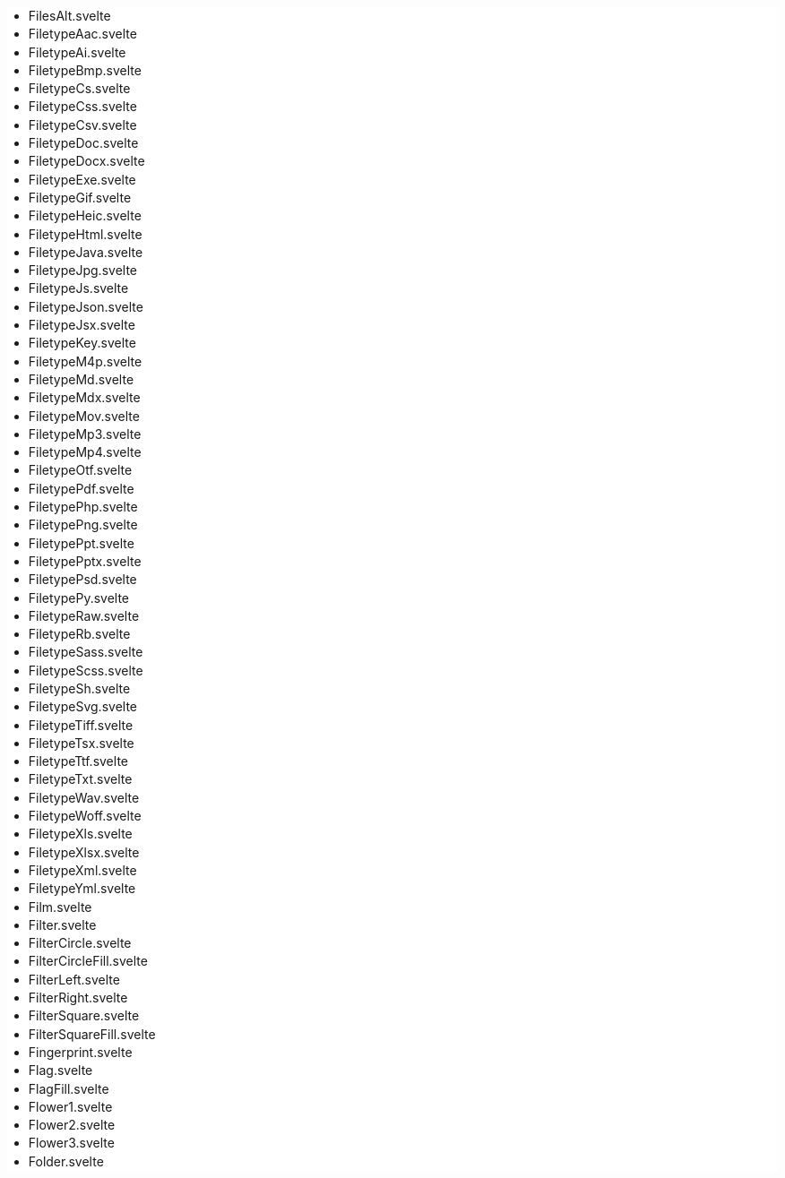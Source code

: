 - FilesAlt.svelte
- FiletypeAac.svelte
- FiletypeAi.svelte
- FiletypeBmp.svelte
- FiletypeCs.svelte
- FiletypeCss.svelte
- FiletypeCsv.svelte
- FiletypeDoc.svelte
- FiletypeDocx.svelte
- FiletypeExe.svelte
- FiletypeGif.svelte
- FiletypeHeic.svelte
- FiletypeHtml.svelte
- FiletypeJava.svelte
- FiletypeJpg.svelte
- FiletypeJs.svelte
- FiletypeJson.svelte
- FiletypeJsx.svelte
- FiletypeKey.svelte
- FiletypeM4p.svelte
- FiletypeMd.svelte
- FiletypeMdx.svelte
- FiletypeMov.svelte
- FiletypeMp3.svelte
- FiletypeMp4.svelte
- FiletypeOtf.svelte
- FiletypePdf.svelte
- FiletypePhp.svelte
- FiletypePng.svelte
- FiletypePpt.svelte
- FiletypePptx.svelte
- FiletypePsd.svelte
- FiletypePy.svelte
- FiletypeRaw.svelte
- FiletypeRb.svelte
- FiletypeSass.svelte
- FiletypeScss.svelte
- FiletypeSh.svelte
- FiletypeSvg.svelte
- FiletypeTiff.svelte
- FiletypeTsx.svelte
- FiletypeTtf.svelte
- FiletypeTxt.svelte
- FiletypeWav.svelte
- FiletypeWoff.svelte
- FiletypeXls.svelte
- FiletypeXlsx.svelte
- FiletypeXml.svelte
- FiletypeYml.svelte
- Film.svelte
- Filter.svelte
- FilterCircle.svelte
- FilterCircleFill.svelte
- FilterLeft.svelte
- FilterRight.svelte
- FilterSquare.svelte
- FilterSquareFill.svelte
- Fingerprint.svelte
- Flag.svelte
- FlagFill.svelte
- Flower1.svelte
- Flower2.svelte
- Flower3.svelte
- Folder.svelte